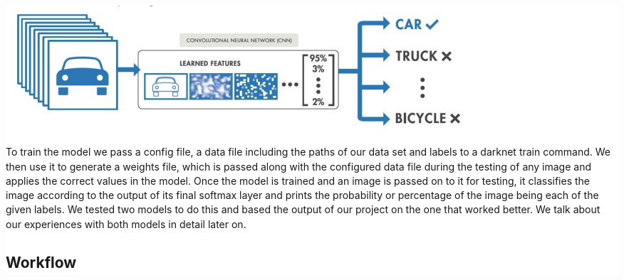 ![Classification Example](./assets/approach.png "Approach")

To train the model we pass a config file, a data file including the paths of our data set and labels to a darknet train command. We then use it to generate a weights file, which is passed along with the configured data file during the testing of any image and applies the correct values in the model. Once the model is trained and an image is passed on to it for testing, it classifies the image according to the output of its final softmax layer and prints the probability or percentage of the image being each of the given labels. We tested two models to do this and based the output of our project on the one that worked  better. We talk about our experiences with both models in detail later on.

## Workflow 
